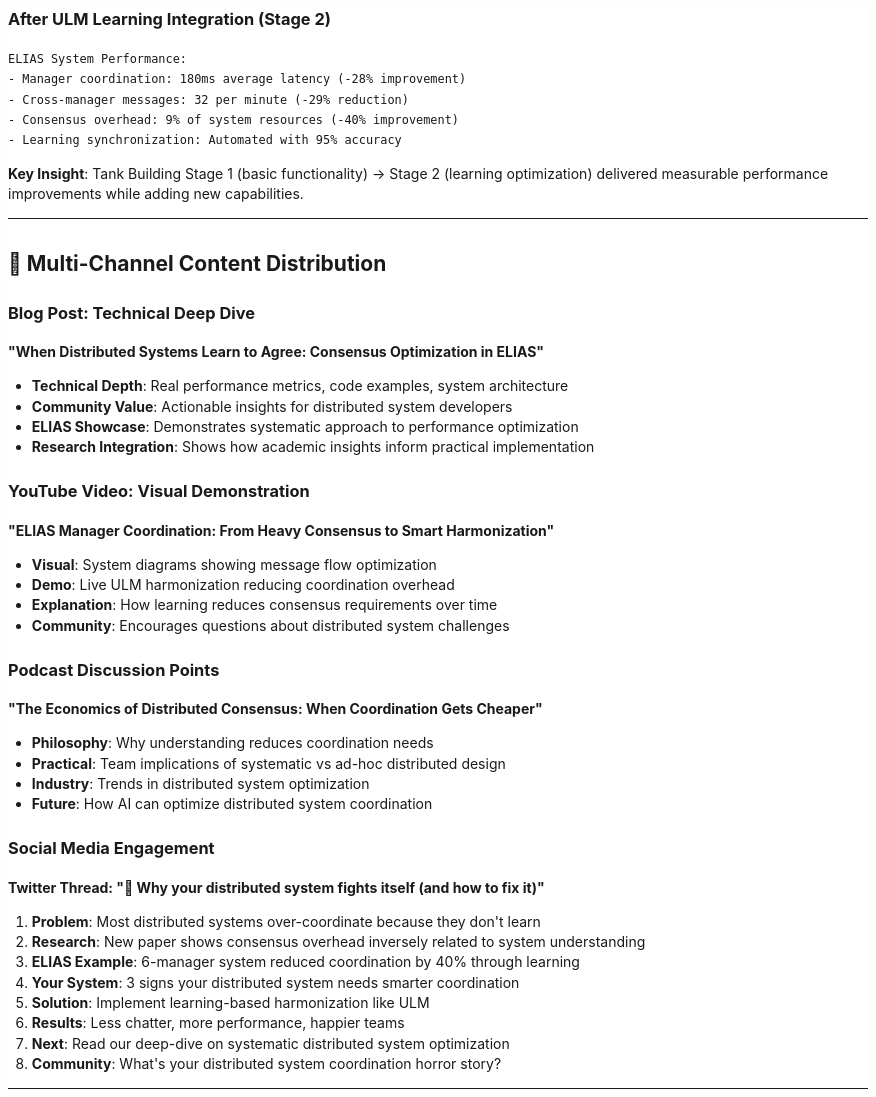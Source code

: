 ### **After ULM Learning Integration (Stage 2)**  
```
ELIAS System Performance:
- Manager coordination: 180ms average latency (-28% improvement)  
- Cross-manager messages: 32 per minute (-29% reduction)
- Consensus overhead: 9% of system resources (-40% improvement)
- Learning synchronization: Automated with 95% accuracy
```

**Key Insight**: Tank Building Stage 1 (basic functionality) → Stage 2 (learning optimization) delivered measurable performance improvements while adding new capabilities.

---

## 🚀 **Multi-Channel Content Distribution**

### **Blog Post: Technical Deep Dive**
**"When Distributed Systems Learn to Agree: Consensus Optimization in ELIAS"**

- **Technical Depth**: Real performance metrics, code examples, system architecture
- **Community Value**: Actionable insights for distributed system developers  
- **ELIAS Showcase**: Demonstrates systematic approach to performance optimization
- **Research Integration**: Shows how academic insights inform practical implementation

### **YouTube Video: Visual Demonstration**
**"ELIAS Manager Coordination: From Heavy Consensus to Smart Harmonization"**

- **Visual**: System diagrams showing message flow optimization
- **Demo**: Live ULM harmonization reducing coordination overhead
- **Explanation**: How learning reduces consensus requirements over time
- **Community**: Encourages questions about distributed system challenges

### **Podcast Discussion Points**
**"The Economics of Distributed Consensus: When Coordination Gets Cheaper"**

- **Philosophy**: Why understanding reduces coordination needs
- **Practical**: Team implications of systematic vs ad-hoc distributed design
- **Industry**: Trends in distributed system optimization
- **Future**: How AI can optimize distributed system coordination

### **Social Media Engagement**
**Twitter Thread: "🧵 Why your distributed system fights itself (and how to fix it)"**

1. **Problem**: Most distributed systems over-coordinate because they don't learn
2. **Research**: New paper shows consensus overhead inversely related to system understanding  
3. **ELIAS Example**: 6-manager system reduced coordination by 40% through learning
4. **Your System**: 3 signs your distributed system needs smarter coordination
5. **Solution**: Implement learning-based harmonization like ULM
6. **Results**: Less chatter, more performance, happier teams
7. **Next**: Read our deep-dive on systematic distributed system optimization
8. **Community**: What's your distributed system coordination horror story?

---